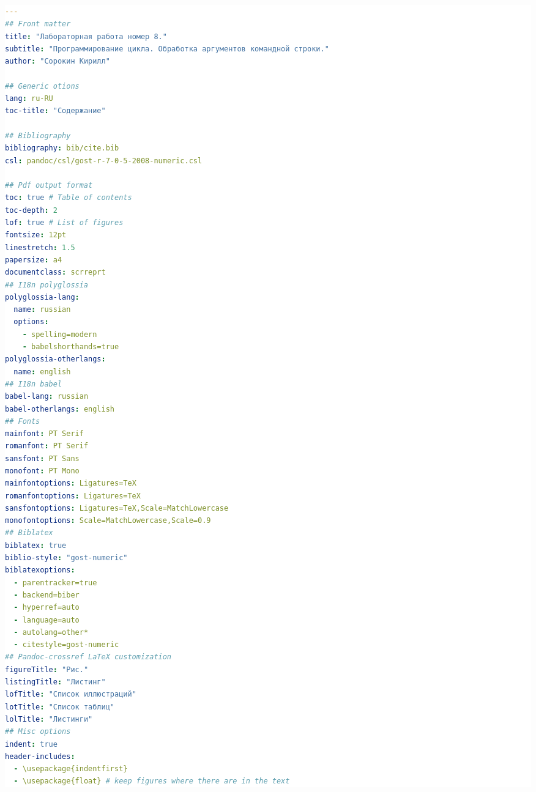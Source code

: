 ```yaml
---
## Front matter
title: "Лабораторная работа номер 8."
subtitle: "Программирование цикла. Обработка аргументов командной строки."
author: "Сорокин Кирилл"

## Generic otions
lang: ru-RU
toc-title: "Содержание"

## Bibliography
bibliography: bib/cite.bib
csl: pandoc/csl/gost-r-7-0-5-2008-numeric.csl

## Pdf output format
toc: true # Table of contents
toc-depth: 2
lof: true # List of figures
fontsize: 12pt
linestretch: 1.5
papersize: a4
documentclass: scrreprt
## I18n polyglossia
polyglossia-lang:
  name: russian
  options:
	- spelling=modern
	- babelshorthands=true
polyglossia-otherlangs:
  name: english
## I18n babel
babel-lang: russian
babel-otherlangs: english
## Fonts
mainfont: PT Serif
romanfont: PT Serif
sansfont: PT Sans
monofont: PT Mono
mainfontoptions: Ligatures=TeX
romanfontoptions: Ligatures=TeX
sansfontoptions: Ligatures=TeX,Scale=MatchLowercase
monofontoptions: Scale=MatchLowercase,Scale=0.9
## Biblatex
biblatex: true
biblio-style: "gost-numeric"
biblatexoptions:
  - parentracker=true
  - backend=biber
  - hyperref=auto
  - language=auto
  - autolang=other*
  - citestyle=gost-numeric
## Pandoc-crossref LaTeX customization
figureTitle: "Рис."
listingTitle: "Листинг"
lofTitle: "Список иллюстраций"
lotTitle: "Список таблиц"
lolTitle: "Листинги"
## Misc options
indent: true
header-includes:
  - \usepackage{indentfirst}
  - \usepackage{float} # keep figures where there are in the text
```